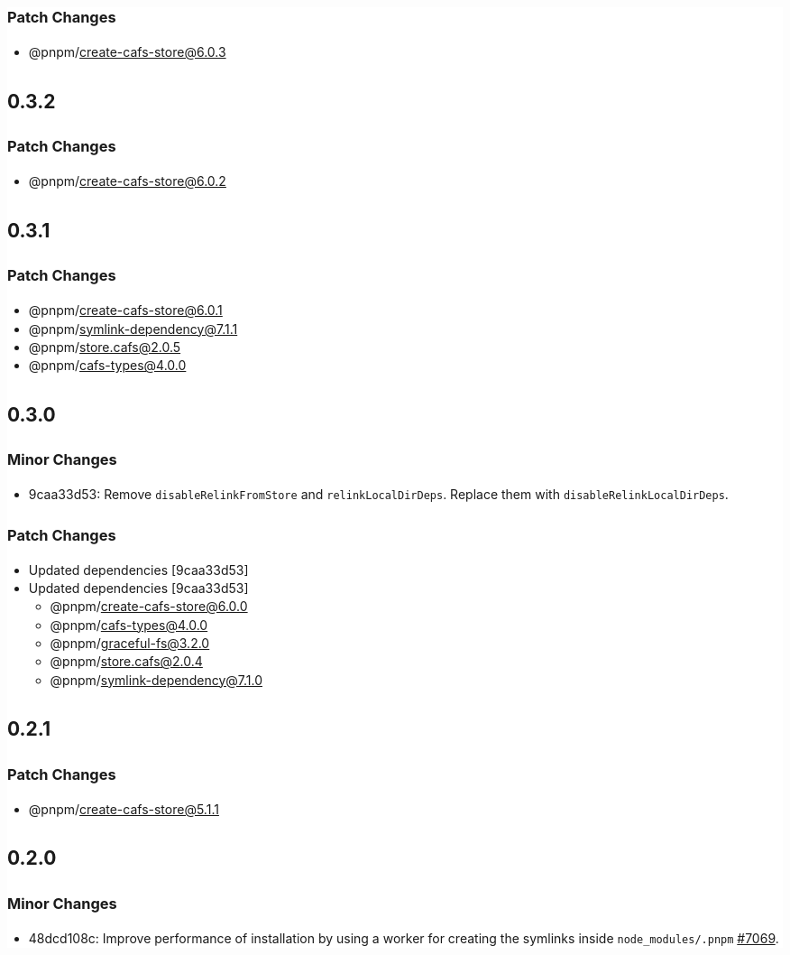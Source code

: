 ### Patch Changes

- @pnpm/create-cafs-store@6.0.3

## 0.3.2

### Patch Changes

- @pnpm/create-cafs-store@6.0.2

## 0.3.1

### Patch Changes

- @pnpm/create-cafs-store@6.0.1
- @pnpm/symlink-dependency@7.1.1
- @pnpm/store.cafs@2.0.5
- @pnpm/cafs-types@4.0.0

## 0.3.0

### Minor Changes

- 9caa33d53: Remove `disableRelinkFromStore` and `relinkLocalDirDeps`. Replace them with `disableRelinkLocalDirDeps`.

### Patch Changes

- Updated dependencies [9caa33d53]
- Updated dependencies [9caa33d53]
  - @pnpm/create-cafs-store@6.0.0
  - @pnpm/cafs-types@4.0.0
  - @pnpm/graceful-fs@3.2.0
  - @pnpm/store.cafs@2.0.4
  - @pnpm/symlink-dependency@7.1.0

## 0.2.1

### Patch Changes

- @pnpm/create-cafs-store@5.1.1

## 0.2.0

### Minor Changes

- 48dcd108c: Improve performance of installation by using a worker for creating the symlinks inside `node_modules/.pnpm` [#7069](https://github.com/pnpm/pnpm/pull/7069).
